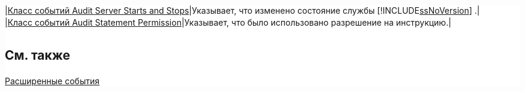 |[Класс событий Audit Server Starts and Stops](../../relational-databases/event-classes/audit-server-starts-and-stops-event-class.md)|Указывает, что изменено состояние службы [!INCLUDE[ssNoVersion](../../includes/ssnoversion-md.md)] .|  
|[Класс событий Audit Statement Permission](../../relational-databases/event-classes/audit-statement-permission-event-class.md)|Указывает, что было использовано разрешение на инструкцию.|  
  
## <a name="related-content"></a>См. также  
 [Расширенные события](../../relational-databases/extended-events/extended-events.md)  
  
  
